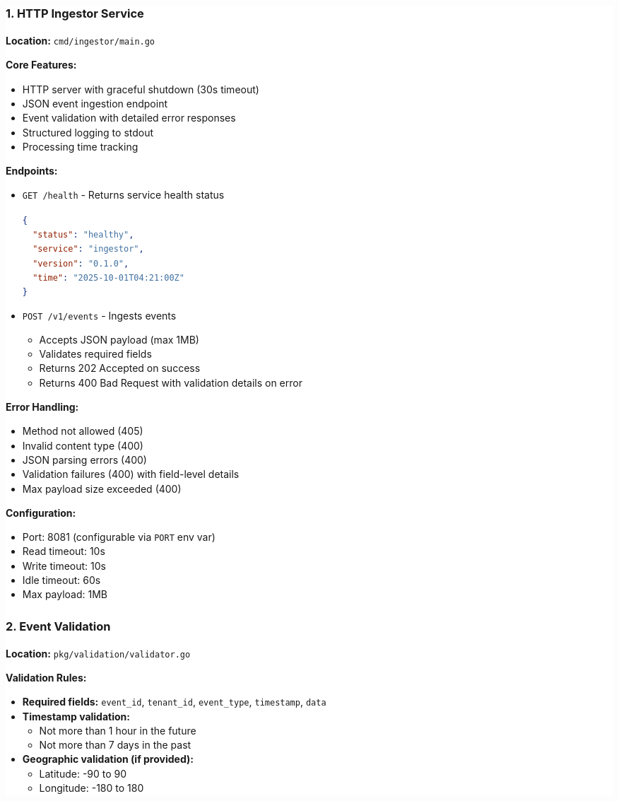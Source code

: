 ### 1. HTTP Ingestor Service

**Location:** `cmd/ingestor/main.go`

**Core Features:**
- HTTP server with graceful shutdown (30s timeout)
- JSON event ingestion endpoint
- Event validation with detailed error responses
- Structured logging to stdout
- Processing time tracking

**Endpoints:**
- `GET /health` - Returns service health status
  ```json
  {
    "status": "healthy",
    "service": "ingestor",
    "version": "0.1.0",
    "time": "2025-10-01T04:21:00Z"
  }
  ```

- `POST /v1/events` - Ingests events
  - Accepts JSON payload (max 1MB)
  - Validates required fields
  - Returns 202 Accepted on success
  - Returns 400 Bad Request with validation details on error

**Error Handling:**
- Method not allowed (405)
- Invalid content type (400)
- JSON parsing errors (400)
- Validation failures (400) with field-level details
- Max payload size exceeded (400)

**Configuration:**
- Port: 8081 (configurable via `PORT` env var)
- Read timeout: 10s
- Write timeout: 10s
- Idle timeout: 60s
- Max payload: 1MB

### 2. Event Validation

**Location:** `pkg/validation/validator.go`

**Validation Rules:**
- **Required fields:** `event_id`, `tenant_id`, `event_type`, `timestamp`, `data`
- **Timestamp validation:**
  - Not more than 1 hour in the future
  - Not more than 7 days in the past
- **Geographic validation (if provided):**
  - Latitude: -90 to 90
  - Longitude: -180 to 180
